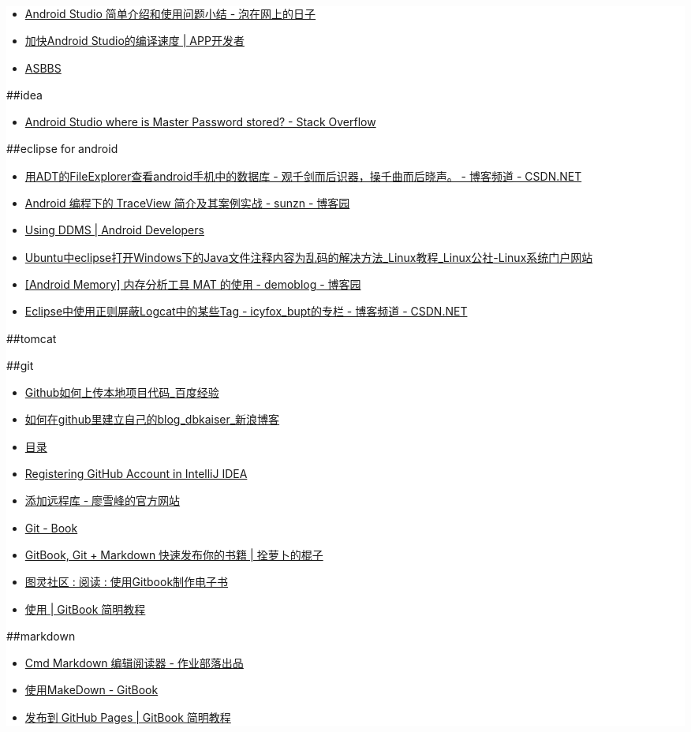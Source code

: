 - [Android Studio 简单介绍和使用问题小结 - 泡在网上的日子](http://www.jcodecraeer.com/a/anzhuokaifa/androidkaifa/2014/1108/1935.html)

- [加快Android Studio的编译速度 | APP开发者](http://www.aswifter.com/2015/06/14/boost-android-studio/)

- [ASBBS](http://forum.android-studio.org/forum.php)

##idea

- [Android Studio where is Master Password stored? - Stack Overflow](http://stackoverflow.com/questions/23548418/android-studio-where-is-master-password-stored)

##eclipse for android

- [用ADT的FileExplorer查看android手机中的数据库 - 观千剑而后识器，操千曲而后晓声。 - 博客频道 - CSDN.NET](http://blog.csdn.net/shimiso/article/details/42713355)

- [Android 编程下的 TraceView 简介及其案例实战 - sunzn - 博客园](http://www.cnblogs.com/sunzn/p/3192231.html)

- [Using DDMS | Android Developers](http://developer.android.com/tools/debugging/ddms.html)

- [Ubuntu中eclipse打开Windows下的Java文件注释内容为乱码的解决方法_Linux教程_Linux公社-Linux系统门户网站](http://www.linuxidc.com/Linux/2009-06/20353.htm)

- [[Android Memory] 内存分析工具 MAT 的使用 - demoblog - 博客园](http://www.cnblogs.com/0616--ataozhijia/p/3954423.html)

- [Eclipse中使用正则屏蔽Logcat中的某些Tag - icyfox_bupt的专栏 - 博客频道 - CSDN.NET](http://blog.csdn.net/icyfox_bupt/article/details/11200177)

##tomcat

##git

- [Github如何上传本地项目代码_百度经验](http://jingyan.baidu.com/article/36d6ed1f512ffd1bcf4883ed.html)

- [如何在github里建立自己的blog_dbkaiser_新浪博客](http://blog.sina.com.cn/s/blog_736f1c590101ghs8.html)

- [目录](http://daemon369.github.io/categories.html)

- [Registering GitHub Account in IntelliJ IDEA](https://www.jetbrains.com/idea/help/registering-github-account-in-intellij-idea.html)

- [添加远程库 - 廖雪峰的官方网站](http://www.liaoxuefeng.com/wiki/0013739516305929606dd18361248578c67b8067c8c017b000/0013752340242354807e192f02a44359908df8a5643103a000)

- [Git - Book](http://git-scm.com/book/zh/v2)

- [GitBook, Git + Markdown 快速发布你的书籍 | 拴萝卜的棍子](http://leeluolee.github.io/2014/07/22/2014-07-22-gitbook-guide/)

- [图灵社区 : 阅读 : 使用Gitbook制作电子书](http://www.ituring.com.cn/article/127645)

- [使用 | GitBook 简明教程](http://www.chengweiyang.cn/gitbook/basic-usage/README.html)

##markdown

- [Cmd Markdown 编辑阅读器 - 作业部落出品](https://www.zybuluo.com/mdeditor)

- [使用MakeDown - GitBook](https://www.gitbook.com/book/noahsoft/-makedown/details)

- [发布到 GitHub Pages | GitBook 简明教程](http://www.chengweiyang.cn/gitbook/github-pages/README.html)
